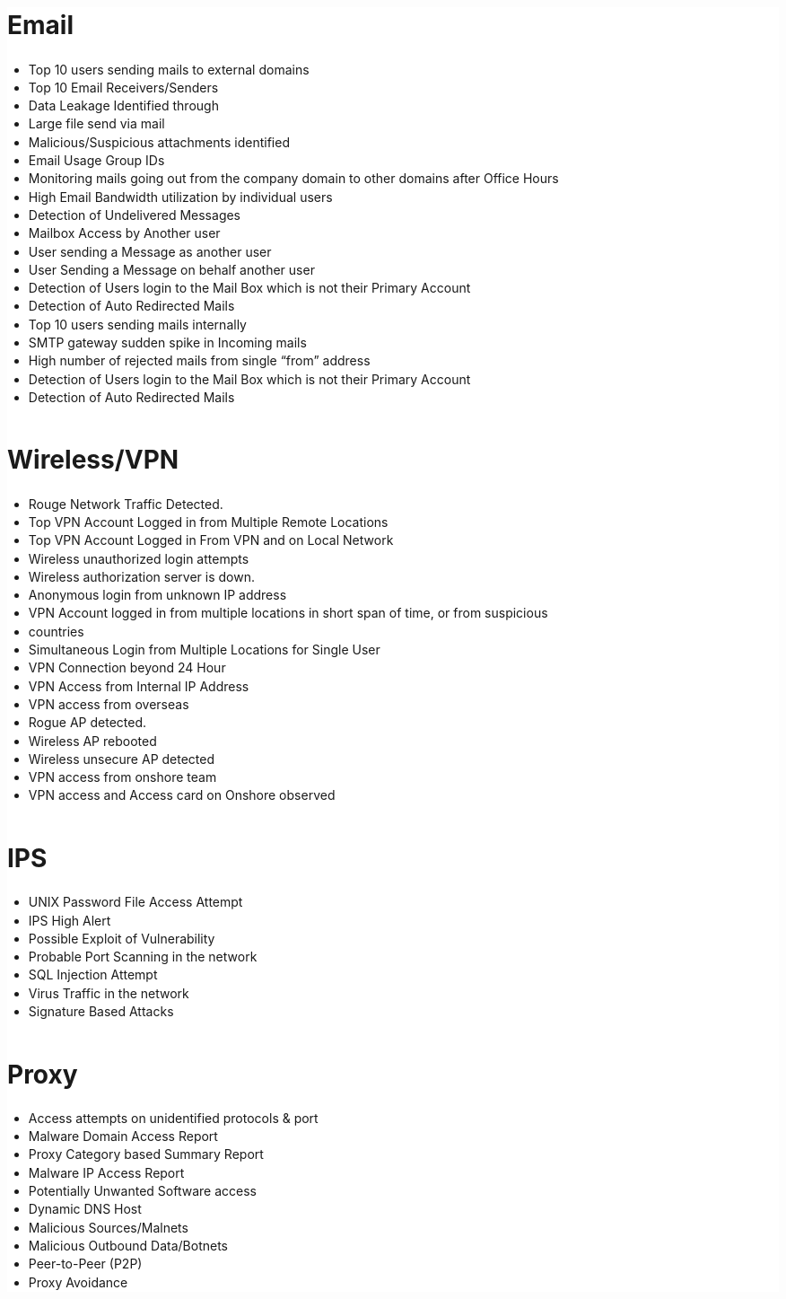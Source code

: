 # Email
  - Top 10 users sending mails to external domains
  - Top 10 Email Receivers/Senders
  - Data Leakage Identified through
  - Large file send via mail
  - Malicious/Suspicious attachments identified
  - Email Usage Group IDs
  - Monitoring mails going out from the company domain to other domains after Office Hours
  - High Email Bandwidth utilization by individual users
  - Detection of Undelivered Messages
  - Mailbox Access by Another user
  - User sending a Message as another user
  - User Sending a Message on behalf another user
  - Detection of Users login to the Mail Box which is not their Primary Account
  - Detection of Auto Redirected Mails
  - Top 10 users sending mails internally
  - SMTP gateway sudden spike in Incoming mails
  - High number of rejected mails from single “from” address
  - Detection of Users login to the Mail Box which is not their Primary Account
  - Detection of Auto Redirected Mails
# Wireless/VPN
  - Rouge Network Traffic Detected.
  - Top VPN Account Logged in from Multiple Remote Locations
  - Top VPN Account Logged in From VPN and on Local Network
  - Wireless unauthorized login attempts
  - Wireless authorization server is down.
  - Anonymous login from unknown IP address
  - VPN Account logged in from multiple locations in short span of time, or from suspicious
  - countries
  - Simultaneous Login from Multiple Locations for Single User
  - VPN Connection beyond 24 Hour
  - VPN Access from Internal IP Address
  - VPN access from overseas
  - Rogue AP detected.
  - Wireless AP rebooted
  - Wireless unsecure AP detected
  - VPN access from onshore team
  - VPN access and Access card on Onshore observed
# IPS
  - UNIX Password File Access Attempt
  - IPS High Alert
  - Possible Exploit of Vulnerability
  - Probable Port Scanning in the network
  - SQL Injection Attempt
  - Virus Traffic in the network
  - Signature Based Attacks
# Proxy
  - Access attempts on unidentified protocols & port
  - Malware Domain Access Report
  - Proxy Category based Summary Report
  - Malware IP Access Report
  - Potentially Unwanted Software access
  - Dynamic DNS Host
  - Malicious Sources/Malnets
  - Malicious Outbound Data/Botnets
  - Peer-to-Peer (P2P)
  - Proxy Avoidance